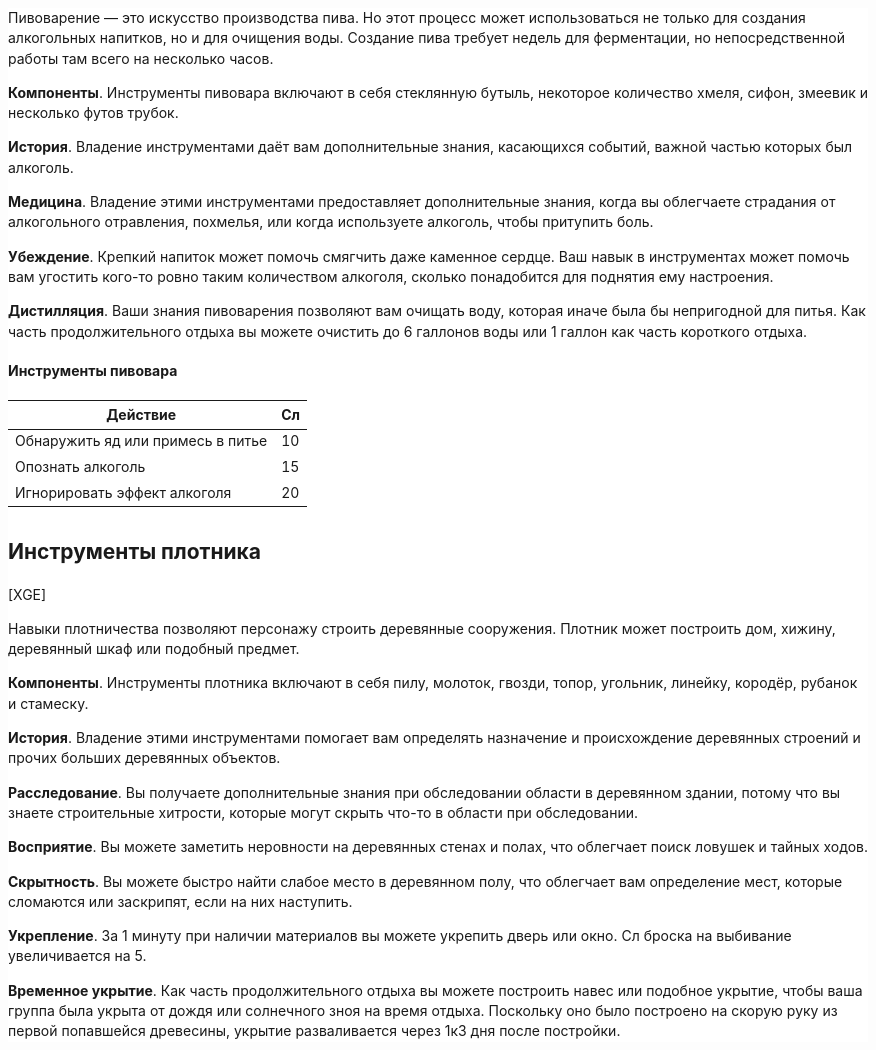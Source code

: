 Пивоварение — это искусство производства пива. Но этот процесс может использоваться не только для создания алкогольных напитков, но и для очищения воды. Создание пива требует недель для ферментации, но непосредственной работы там всего на несколько часов.

**Компоненты**. Инструменты пивовара включают в себя стеклянную бутыль, некоторое количество хмеля, сифон, змеевик и несколько футов трубок.

**История**. Владение инструментами даёт вам дополнительные знания, касающихся событий, важной частью которых был алкоголь.

**Медицина**. Владение этими инструментами предоставляет дополнительные знания, когда вы облегчаете страдания от алкогольного отравления, похмелья, или когда используете алкоголь, чтобы притупить боль.

**Убеждение**. Крепкий напиток может помочь смягчить даже каменное сердце. Ваш навык в инструментах может помочь вам угостить кого-то ровно таким количеством алкоголя, сколько понадобится для поднятия ему настроения.

**Дистилляция**. Ваши знания пивоварения позволяют вам очищать воду, которая иначе была бы непригодной для питья. Как часть продолжительного отдыха вы можете очистить до 6 галлонов воды или 1 галлон как часть короткого отдыха.

#### Инструменты пивовара

|Действие|Сл|
|---|---|
|Обнаружить яд или примесь в питье|10|
|Опознать алкоголь|15|
|Игнорировать эффект алкоголя|20|

## Инструменты плотника 
[XGE]

Навыки плотничества позволяют персонажу строить деревянные сооружения. Плотник может построить дом, хижину, деревянный шкаф или подобный предмет.

**Компоненты**. Инструменты плотника включают в себя пилу, молоток, гвозди, топор, угольник, линейку, кородёр, рубанок и стамеску.

**История**. Владение этими инструментами помогает вам определять назначение и происхождение деревянных строений и прочих больших деревянных объектов.

**Расследование**. Вы получаете дополнительные знания при обследовании области в деревянном здании, потому что вы знаете строительные хитрости, которые могут скрыть что-то в области при обследовании.

**Восприятие**. Вы можете заметить неровности на деревянных стенах и полах, что облегчает поиск ловушек и тайных ходов.

**Скрытность**. Вы можете быстро найти слабое место в деревянном полу, что облегчает вам определение мест, которые сломаются или заскрипят, если на них наступить.

**Укрепление**. За 1 минуту при наличии материалов вы можете укрепить дверь или окно. Сл броска на выбивание увеличивается на 5.

**Временное укрытие**. Как часть продолжительного отдыха вы можете построить навес или подобное укрытие, чтобы ваша группа была укрыта от дождя или солнечного зноя на время отдыха. Поскольку оно было построено на скорую руку из первой попавшейся древесины, укрытие разваливается через 1к3 дня после постройки.
